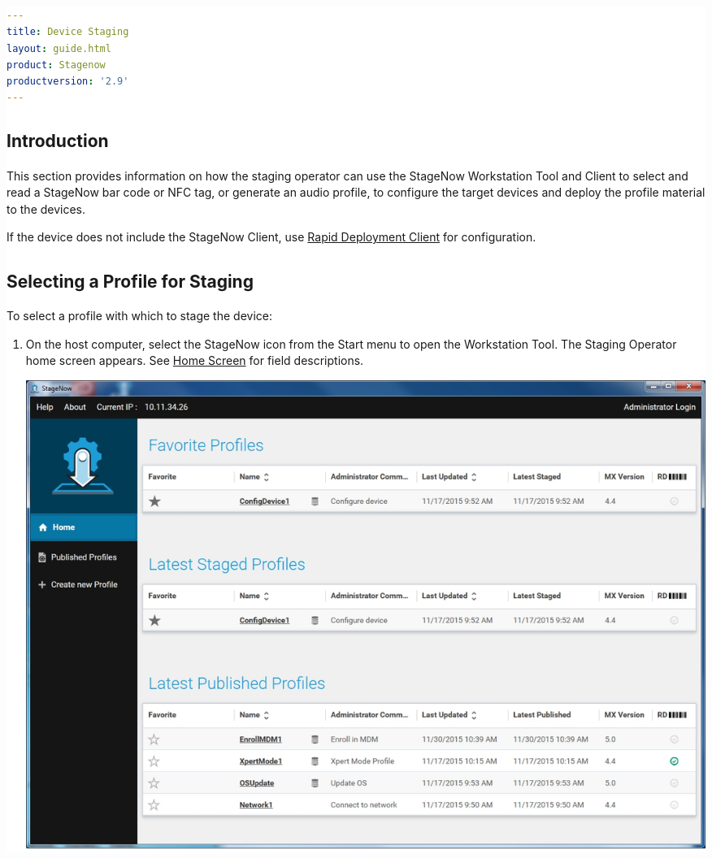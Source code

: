 ```yaml
---
title: Device Staging
layout: guide.html
product: Stagenow
productversion: '2.9'
---
```


## Introduction
This section provides information on how the staging operator can use the StageNow Workstation Tool and Client to select and read a StageNow bar code or NFC tag, or generate an audio profile, to configure the target devices and deploy the profile material to the devices. 

If the device does not include the StageNow Client, use [Rapid Deployment Client](../stageclient?Rapid%20Deployment%20Client) for configuration.

## Selecting a Profile for Staging
To select a profile with which to stage the device:

1. On the host computer, select the StageNow icon from the Start menu to open the Workstation Tool. The Staging Operator home screen appears. See [Home Screen](../gettingstarted?Home%20Screen) for field descriptions.

    ![img](../images/operator_home2.jpg)
